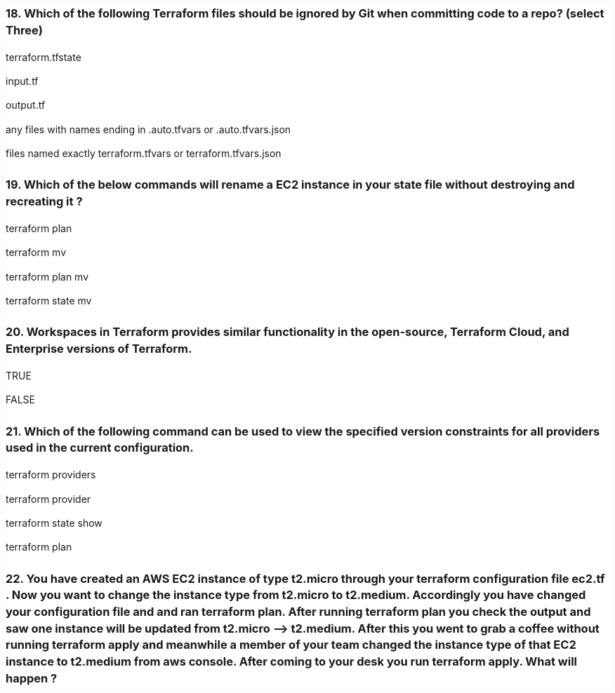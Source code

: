### 18. Which of the following Terraform files should be ignored by Git when committing code to a repo? (select Three)

terraform.tfstate

input.tf

output.tf

any files with names ending in .auto.tfvars or .auto.tfvars.json

files named exactly terraform.tfvars or terraform.tfvars.json

### 19. Which of the below commands will rename a EC2 instance in your state file without destroying and recreating it ? 

terraform plan

terraform mv

terraform plan mv

terraform state mv

### 20. Workspaces in Terraform provides similar functionality in the open-source, Terraform Cloud, and Enterprise versions of Terraform.

TRUE

FALSE

### 21. Which of the following command can be used to view the specified version constraints for all providers used in the current configuration.

terraform providers

terraform provider

terraform state show

terraform plan

### 22. You have created an AWS EC2 instance of type t2.micro through your terraform configuration file ec2.tf . Now you want to change the instance type from t2.micro to t2.medium. Accordingly you have changed your configuration file and and ran terraform plan. After running terraform plan you check the output and saw one instance will be updated from t2.micro --> t2.medium. After this you went to grab a coffee without running terraform apply and meanwhile a member of your team changed the instance type of that EC2 instance to t2.medium from aws console. After coming to your desk you run terraform apply. What will happen  ?
